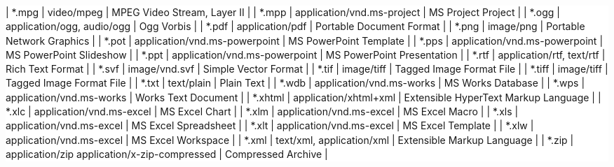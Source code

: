 | *.mpg    | video/mpeg                                   | MPEG Video Stream, Layer II          |
| *.mpp    | application/vnd.ms-project                   | MS Project Project                   |
| *.ogg    | application/ogg, audio/ogg                   | Ogg Vorbis                           |
| *.pdf    | application/pdf                              | Portable Document Format             |
| *.png    | image/png                                    | Portable Network Graphics            |
| *.pot    | application/vnd.ms-powerpoint                | MS PowerPoint Template               |
| *.pps    | application/vnd.ms-powerpoint                | MS PowerPoint Slideshow              |
| *.ppt    | application/vnd.ms-powerpoint                | MS PowerPoint Presentation           |
| *.rtf    | application/rtf, text/rtf                    | Rich Text Format                     |
| *.svf    | image/vnd.svf                                | Simple Vector Format                 |
| *.tif    | image/tiff                                   | Tagged Image Format File             |
| *.tiff   | image/tiff                                   | Tagged Image Format File             |
| *.txt    | text/plain                                   | Plain Text                           |
| *.wdb    | application/vnd.ms-works                     | MS Works Database                    |
| *.wps    | application/vnd.ms-works                     | Works Text Document                  |
| *.xhtml  | application/xhtml+xml                        | Extensible HyperText Markup Language |
| *.xlc    | application/vnd.ms-excel                     | MS Excel Chart                       |
| *.xlm    | application/vnd.ms-excel                     | MS Excel Macro                       |
| *.xls    | application/vnd.ms-excel                     | MS Excel Spreadsheet                 |
| *.xlt    | application/vnd.ms-excel                     | MS Excel Template                    |
| *.xlw    | application/vnd.ms-excel                     | MS Excel Workspace                   |
| *.xml    | text/xml, application/xml                    | Extensible Markup Language           |
| *.zip    | application/zip application/x-zip-compressed | Compressed Archive                   |
